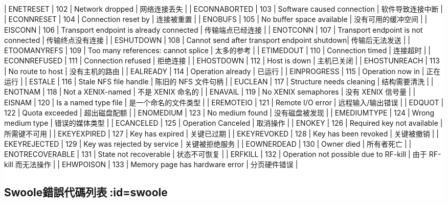 | ENETRESET       | 102   | Network dropped                              | 网络连接丢失                   |
| ECONNABORTED    | 103   | Software caused connection                   | 软件导致连接中断               |
| ECONNRESET      | 104   | Connection reset by                          | 连接被重置                     |
| ENOBUFS         | 105   | No buffer space available                    | 没有可用的缓冲空间             |
| EISCONN         | 106   | Transport endpoint is already connected      | 传输端点已经连接               |
| ENOTCONN        | 107   | Transport endpoint is not connected          | 传输终点没有连接               |
| ESHUTDOWN       | 108   | Cannot send after transport endpoint shutdown| 传输后无法发送                 |
| ETOOMANYREFS    | 109   | Too many references: cannot splice           | 太多的参考                     |
| ETIMEDOUT       | 110   | Connection timed                             | 连接超时                       |
| ECONNREFUSED    | 111   | Connection refused                           | 拒绝连接                       |
| EHOSTDOWN       | 112   | Host is down                                 | 主机已关闭                     |
| EHOSTUNREACH    | 113   | No route to host                             | 没有主机的路由                 |
| EALREADY        | 114   | Operation already                            | 已运行                         |
| EINPROGRESS     | 115   | Operation now in                             | 正在运行                       |
| ESTALE          | 116   | Stale NFS file handle                        | 陈旧的 NFS 文件句柄            |
| EUCLEAN         | 117   | Structure needs cleaning                     | 结构需要清洗                   |
| ENOTNAM         | 118   | Not a XENIX-named                            | 不是 XENIX 命名的              |
| ENAVAIL         | 119   | No XENIX semaphores                          | 没有 XENIX 信号量              |
| EISNAM          | 120   | Is a named type file                         | 是一个命名的文件类型           |
| EREMOTEIO       | 121   | Remote I/O error                             | 远程输入/输出错误              |
| EDQUOT          | 122   | Quota exceeded                               | 超出磁盘配额                   |
| ENOMEDIUM       | 123   | No medium found                              | 没有磁盘被发现                 |
| EMEDIUMTYPE     | 124   | Wrong medium type                            | 错误的媒体类型                 |
| ECANCELED       | 125   | Operation Canceled                           | 取消操作                       |
| ENOKEY          | 126   | Required key not available                   | 所需键不可用                   |
| EKEYEXPIRED     | 127   | Key has expired                              | 关键已过期                     |
| EKEYREVOKED     | 128   | Key has been revoked                         | 关键被撤销                     |
| EKEYREJECTED    | 129   | Key was rejected by service                  | 关键被拒绝服务                 |
| EOWNERDEAD      | 130   | Owner died                                   | 所有者死亡                     |
| ENOTRECOVERABLE | 131   | State not recoverable                        | 状态不可恢复                   |
| ERFKILL         | 132   | Operation not possible due to RF-kill        | 由于 RF-kill 而无法操作        |
| EHWPOISON       | 133   | Memory page has hardware error               | 分页硬件错误                   |
## Swoole錯誤代碼列表 :id=swoole
